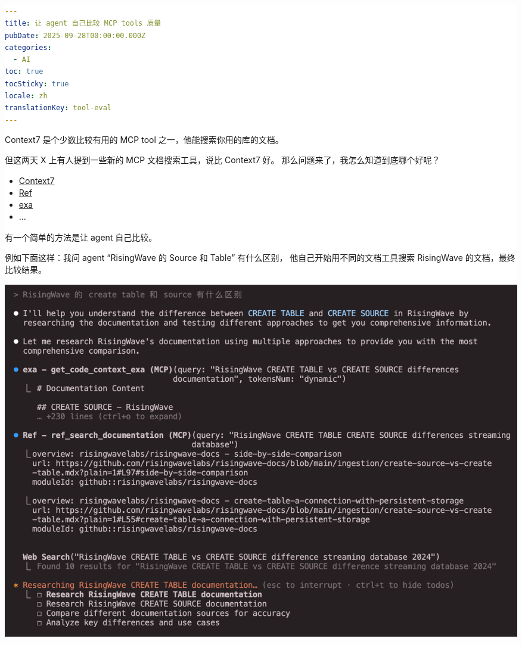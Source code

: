 ```yaml
---
title: 让 agent 自己比较 MCP tools 质量
pubDate: 2025-09-28T00:00:00.000Z
categories:
  - AI
toc: true
tocSticky: true
locale: zh
translationKey: tool-eval
---
```


Context7 是个少数比较有用的 MCP tool 之一，他能搜索你用的库的文档。

但这两天 X 上有人提到一些新的 MCP 文档搜索工具，说比 Context7 好。
那么问题来了，我怎么知道到底哪个好呢？

- [Context7](https://context7.com/)
- [Ref](https://ref.tools/)
- [exa](https://exa.ai/)
- ...


有一个简单的方法是让 agent 自己比较。

例如下面这样：我问 agent “RisingWave 的 Source 和 Table” 有什么区别，
他自己开始用不同的文档工具搜索 RisingWave 的文档，最终比较结果。

![](/assets/img/tool-cmp.png)
